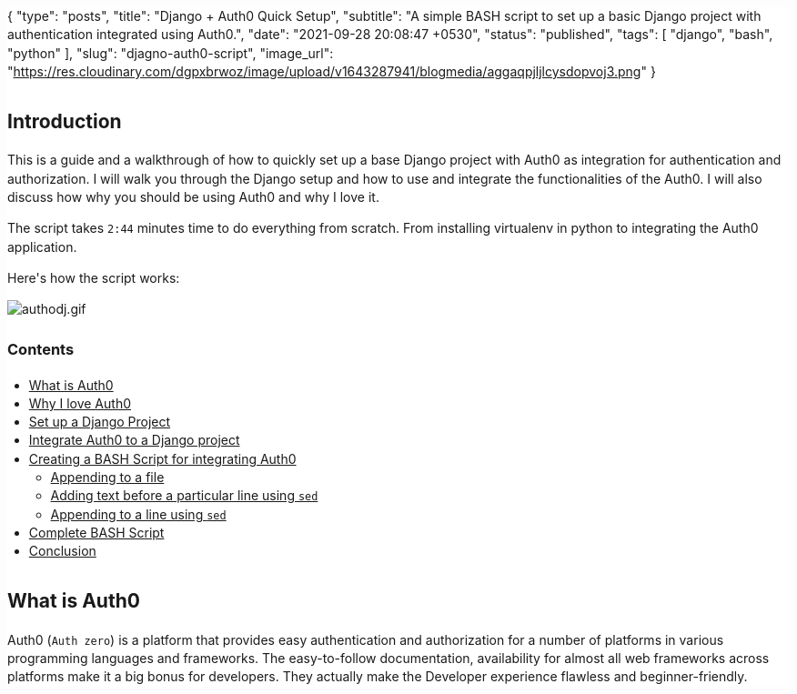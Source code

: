 {
  "type": "posts",
  "title": "Django + Auth0 Quick Setup",
  "subtitle": "A simple BASH script to set up a basic Django project with authentication integrated using Auth0.",
  "date": "2021-09-28 20:08:47 +0530",
  "status": "published",
  "tags": [
    "django",
    "bash",
    "python"
  ],
  "slug": "djagno-auth0-script",
  "image_url": "https://res.cloudinary.com/dgpxbrwoz/image/upload/v1643287941/blogmedia/aggaqpjljlcysdopvoj3.png"
}

## Introduction


This is a guide and a walkthrough of how to quickly set up a base Django project with Auth0 as integration for authentication and authorization. I will walk you through the Django setup and how to use and integrate the functionalities of the Auth0.  I will also discuss how why you should be using Auth0 and why I love it.

The script takes `2:44` minutes time to do everything from scratch. From installing virtualenv in python to integrating the Auth0 application. 

Here's how the script works:

![authodj.gif](https://cdn.hashnode.com/res/hashnode/image/upload/v1632830813802/MOvedPYdt.gif)

### Contents

- [What is Auth0](#what-is-auth0)
- [Why I love Auth0](#why-i-love-auth0)
- [Set up a Django Project](#set-up-a-django-project)
- [Integrate Auth0 to a Django project](#integrate-auth0-to-a-django-project)
- [Creating a BASH Script for integrating Auth0](#creating-a-bash-script-for-integrating-auth0)
     - [Appending to a file](#appending-to-a-file)
     - [Adding text before a particular line using `sed` ](#adding-text-before-a-particular-line-using-sed)
     - [Appending to a line using `sed`](#appending-to-a-line-using-sed)
- [Complete BASH Script](#complete-bash-script)
- [Conclusion](#conclusion)

## What is Auth0

Auth0 (`Auth zero`) is a platform that provides easy authentication and authorization for a number of platforms in various programming languages and frameworks. The easy-to-follow documentation, availability for almost all web frameworks across platforms make it a big bonus for developers. They actually make the Developer experience flawless and beginner-friendly. 
